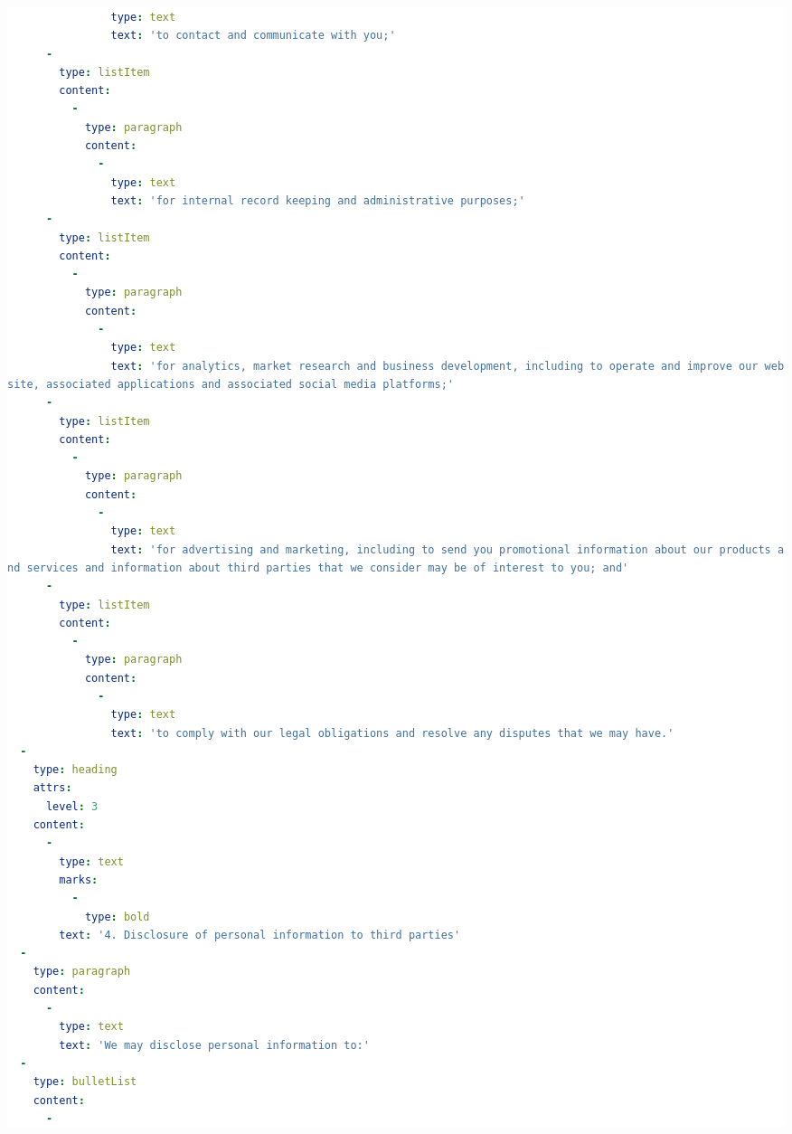 ```yaml
                type: text
                text: 'to contact and communicate with you;'
      -
        type: listItem
        content:
          -
            type: paragraph
            content:
              -
                type: text
                text: 'for internal record keeping and administrative purposes;'
      -
        type: listItem
        content:
          -
            type: paragraph
            content:
              -
                type: text
                text: 'for analytics, market research and business development, including to operate and improve our website, associated applications and associated social media platforms;'
      -
        type: listItem
        content:
          -
            type: paragraph
            content:
              -
                type: text
                text: 'for advertising and marketing, including to send you promotional information about our products and services and information about third parties that we consider may be of interest to you; and'
      -
        type: listItem
        content:
          -
            type: paragraph
            content:
              -
                type: text
                text: 'to comply with our legal obligations and resolve any disputes that we may have.'
  -
    type: heading
    attrs:
      level: 3
    content:
      -
        type: text
        marks:
          -
            type: bold
        text: '4. Disclosure of personal information to third parties'
  -
    type: paragraph
    content:
      -
        type: text
        text: 'We may disclose personal information to:'
  -
    type: bulletList
    content:
      -
```